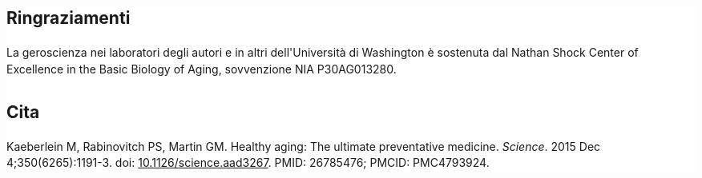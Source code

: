 ## Ringraziamenti

La geroscienza nei laboratori degli autori e in altri dell'Università di Washington è sostenuta dal Nathan Shock Center of Excellence in the Basic Biology of Aging, sovvenzione NIA P30AG013280.

## Cita

Kaeberlein M, Rabinovitch PS, Martin GM. Healthy aging: The ultimate preventative medicine. _Science_. 2015 Dec 4;350(6265):1191-3. doi: [10.1126/science.aad3267](https://doi.org/10.1126%2Fscience.aad3267). PMID: 26785476; PMCID: PMC4793924.

